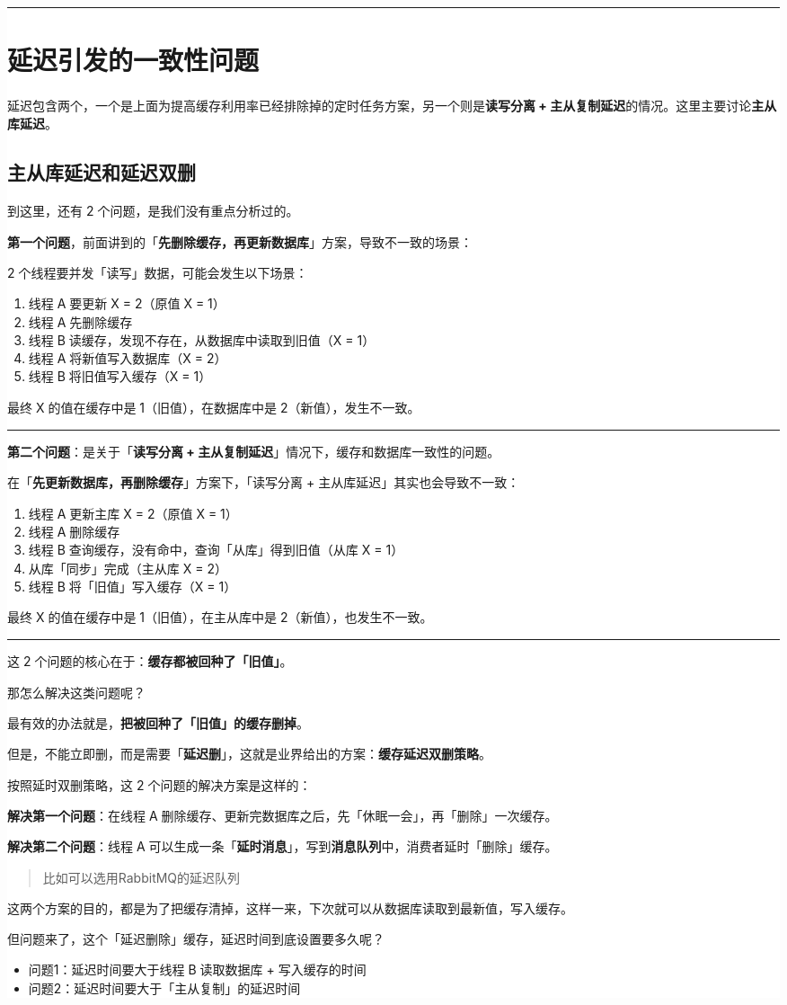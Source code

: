 ------

# 延迟引发的一致性问题

延迟包含两个，一个是上面为提高缓存利用率已经排除掉的定时任务方案，另一个则是**读写分离 + 主从复制延迟**的情况。这里主要讨论**主从库延迟**。

## 主从库延迟和延迟双删

到这里，还有 2 个问题，是我们没有重点分析过的。

**第一个问题**，前面讲到的「**先删除缓存，再更新数据库**」方案，导致不一致的场景：

2 个线程要并发「读写」数据，可能会发生以下场景：

1. 线程 A 要更新 X = 2（原值 X = 1）
2. 线程 A 先删除缓存
3. 线程 B 读缓存，发现不存在，从数据库中读取到旧值（X = 1）
4. 线程 A 将新值写入数据库（X = 2）
5. 线程 B 将旧值写入缓存（X = 1）

最终 X 的值在缓存中是 1（旧值），在数据库中是 2（新值），发生不一致。

------

**第二个问题**：是关于「**读写分离 + 主从复制延迟**」情况下，缓存和数据库一致性的问题。

在「**先更新数据库，再删除缓存**」方案下，「读写分离 + 主从库延迟」其实也会导致不一致：

1. 线程 A 更新主库 X = 2（原值 X = 1）
2. 线程 A 删除缓存
3. 线程 B 查询缓存，没有命中，查询「从库」得到旧值（从库 X = 1）
4. 从库「同步」完成（主从库 X = 2）
5. 线程 B 将「旧值」写入缓存（X = 1）

最终 X 的值在缓存中是 1（旧值），在主从库中是 2（新值），也发生不一致。

------

这 2 个问题的核心在于：**缓存都被回种了「旧值」**。

那怎么解决这类问题呢？

最有效的办法就是，**把被回种了「旧值」的缓存删掉**。

但是，不能立即删，而是需要「**延迟删**」，这就是业界给出的方案：**缓存延迟双删策略**。

按照延时双删策略，这 2 个问题的解决方案是这样的：

**解决第一个问题**：在线程 A 删除缓存、更新完数据库之后，先「休眠一会」，再「删除」一次缓存。

**解决第二个问题**：线程 A 可以生成一条「**延时消息**」，写到**消息队列**中，消费者延时「删除」缓存。

> 比如可以选用RabbitMQ的延迟队列

这两个方案的目的，都是为了把缓存清掉，这样一来，下次就可以从数据库读取到最新值，写入缓存。

但问题来了，这个「延迟删除」缓存，延迟时间到底设置要多久呢？

- 问题1：延迟时间要大于线程 B 读取数据库 + 写入缓存的时间
- 问题2：延迟时间要大于「主从复制」的延迟时间
